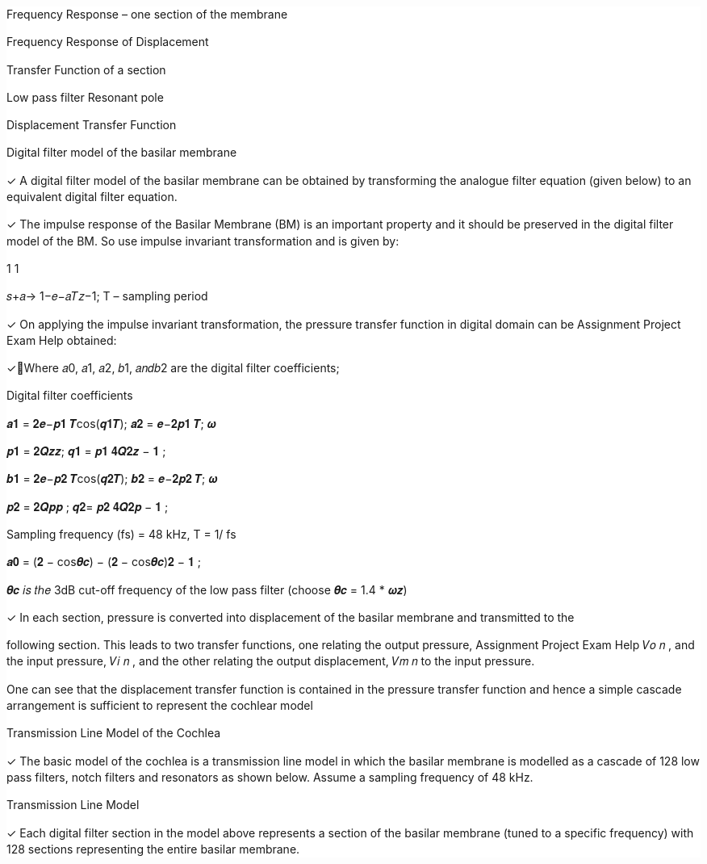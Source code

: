 Frequency Response – one section of the membrane

Frequency Response of Displacement

Transfer Function of a section

Low pass filter Resonant pole

Displacement Transfer Function

Digital filter model of the basilar membrane

✓ A digital filter model of the basilar membrane can be obtained by transforming the analogue filter equation (given below) to an equivalent digital filter equation.

✓ The impulse response of the Basilar Membrane (BM) is an important property and it should be preserved in the digital filter model of the BM. So use impulse invariant transformation and is given by:

1 1

𝑠+𝑎→ 1−𝑒−𝑎𝑇𝑧−1; T – sampling period

✓ On applying the impulse invariant transformation, the pressure transfer function in digital domain can be Assignment Project Exam Help obtained:

✓Where 𝑎0, 𝑎1, 𝑎2, 𝑏1, 𝑎𝑛𝑑𝑏2 are the digital filter coefficients;

Digital filter coefficients

𝒂𝟏 = 𝟐𝒆−𝒑𝟏 𝑻cos(𝒒𝟏𝑻); 𝒂𝟐 = 𝒆−𝟐𝒑𝟏 𝑻; 𝝎

𝒑𝟏 = 𝟐𝑸𝒛𝒛; 𝒒𝟏 = 𝒑𝟏 𝟒𝑸𝟐𝒛 − 𝟏 ;

𝒃𝟏 = 𝟐𝒆−𝒑𝟐 𝑻cos(𝒒𝟐𝑻); 𝒃𝟐 = 𝒆−𝟐𝒑𝟐 𝑻; 𝝎

𝒑𝟐 = 𝟐𝑸𝒑𝒑 ; 𝒒𝟐= 𝒑𝟐 𝟒𝑸𝟐𝒑 − 𝟏 ;

Sampling frequency (fs) = 48 kHz, T = 1/ fs

𝒂𝟎 = (𝟐 − cos𝜽𝒄) − (𝟐 − cos𝜽𝒄)𝟐 − 𝟏 ;

𝜽𝒄 𝑖𝑠 𝑡ℎ𝑒 3dB cut-off frequency of the low pass filter (choose 𝜽𝒄 = 1.4 * 𝝎𝒛)

✓ In each section, pressure is converted into displacement of the basilar membrane and transmitted to the

following section. This leads to two transfer functions, one relating the output pressure, Assignment Project Exam Help 𝑉𝑜 𝑛 , and the input pressure, 𝑉𝑖 𝑛 , and the other relating the output displacement, 𝑉𝑚 𝑛 to the input pressure.

One can see that the displacement transfer function is contained in the pressure transfer function and hence a simple cascade arrangement is sufficient to represent the cochlear model

Transmission Line Model of the Cochlea

✓ The basic model of the cochlea is a transmission line model in which the basilar membrane is modelled as a cascade of 128 low pass filters, notch filters and resonators as shown below. Assume a sampling frequency of 48 kHz.

Transmission Line Model

✓ Each digital filter section in the model above represents a section of the basilar membrane (tuned to a specific frequency) with 128 sections representing the entire basilar membrane.
